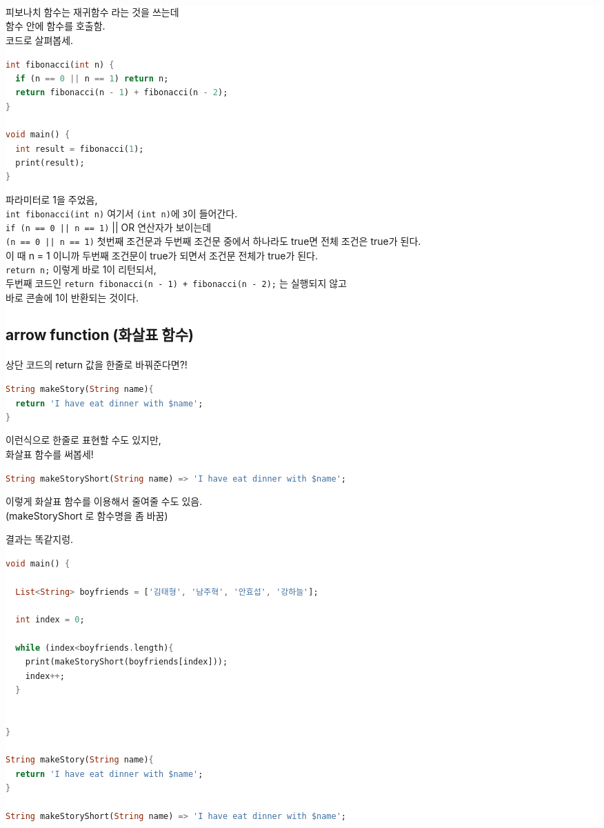 피보나치 함수는 재귀함수 라는 것을 쓰는데  
함수 안에 함수를 호출함.  
코드로 살펴봅세.  

```dart
int fibonacci(int n) {
  if (n == 0 || n == 1) return n;
  return fibonacci(n - 1) + fibonacci(n - 2);
}

void main() {
  int result = fibonacci(1);
  print(result);
}
```

파라미터로 1을 주었음,  
`int fibonacci(int n)` 여기서 `(int n)`에 `3`이 들어간다.  
`if (n == 0 || n == 1)` || OR 연산자가 보이는데  
`(n == 0 || n == 1)` 첫번째 조건문과 두번째 조건문 중에서 하나라도 true면 전체 조건은 true가 된다.  
이 때 n = 1 이니까 두번째 조건문이 true가 되면서 조건문 전체가 true가 된다.  
`return n;` 이렇게 바로 1이 리턴되서,  
두번째 코드인 `return fibonacci(n - 1) + fibonacci(n - 2);` 는 실행되지 않고   
바로 콘솔에 1이 반환되는 것이다.  


## arrow function (화살표 함수)
상단 코드의 return 값을 한줄로 바꿔준다면?!  

```dart
String makeStory(String name){
  return 'I have eat dinner with $name';
}
```

이런식으로 한줄로 표현할 수도 있지만,  
화살표 함수를 써봅세!  

```dart
String makeStoryShort(String name) => 'I have eat dinner with $name';
```

이렇게 화살표 함수를 이용해서 줄여줄 수도 있음.  
(makeStoryShort 로 함수명을 좀 바꿈)  

결과는 똑같지렁.  

```dart
void main() {
  
  List<String> boyfriends = ['김태형', '남주혁', '안효섭', '강하늘'];

  int index = 0;
  
  while (index<boyfriends.length){
    print(makeStoryShort(boyfriends[index]));
    index++;
  }

  
}

String makeStory(String name){
  return 'I have eat dinner with $name';
}

String makeStoryShort(String name) => 'I have eat dinner with $name';
```
